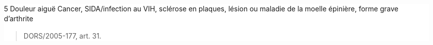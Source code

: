 </tr>
<tr>
<td>5</td>
<td>Douleur aiguë</td>
<td>Cancer, SIDA/infection au VIH, sclérose en plaques, lésion ou maladie de la moelle épinière, forme grave d’arthrite</td>
</tr>
</table>

> DORS/2005-177, art. 31.


